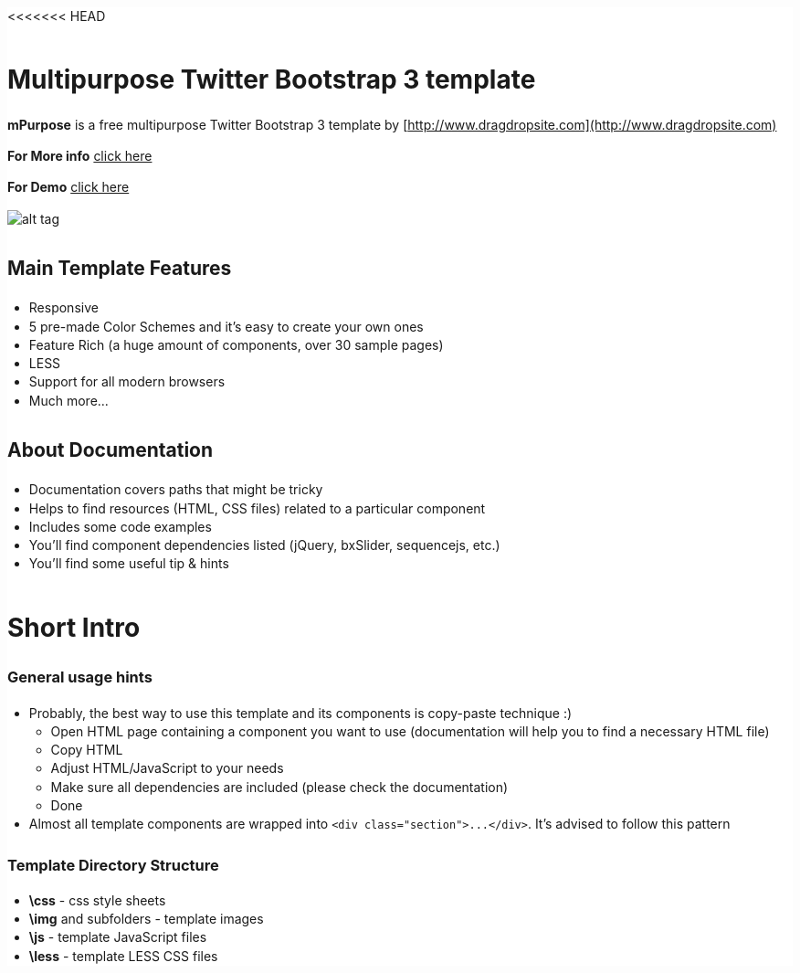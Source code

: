 <<<<<<< HEAD
# Multipurpose Twitter Bootstrap 3 template

**mPurpose** is a free multipurpose Twitter Bootstrap 3 template by [http://www.dragdropsite.com](http://www.dragdropsite.com)

**For More info** [click here](http://www.dragdropsite.com/freebies/mpurpose-free-multipurpose-twitter-bootstrap-3-template)

**For Demo** [click here](http://www.dragdropsite.com/demo/mpurpose-free-multipurpose-twitter-bootstrap-3-template)

![alt tag](http://www.dragdropsite.com/wp-content/uploads/2014/03/mPurpose-template.jpg)

## Main Template Features

  * Responsive 
  * 5 pre-made Color Schemes and it’s easy to create your own ones 
  * Feature Rich (a huge amount of components, over 30 sample pages) 
  * LESS
  * Support for all modern browsers
  * Much more...

## About Documentation

  * Documentation covers paths that might be tricky
  * Helps to find resources (HTML, CSS files) related to a particular component 
  * Includes some code examples
  * You’ll find component dependencies listed (jQuery, bxSlider, sequencejs, etc.) 
  * You’ll find some useful tip & hints

#  Short Intro

###  General usage hints

  * Probably, the best way to use this template and its components is copy-paste technique :) 
    * Open HTML page containing a component you want to use (documentation will help you to find a necessary HTML file) 
    * Copy HTML 
    * Adjust HTML/JavaScript to your needs 
    * Make sure all dependencies are included (please check the documentation) 
    * Done 
  * Almost all template components are wrapped into `<div class="section">...</div>`. It’s advised to follow this pattern 

###  Template Directory Structure

  * **\css** - css style sheets 
  * **\img** and subfolders - template images 
  * **\js** - template JavaScript files 
  * **\less** - template LESS CSS files 
